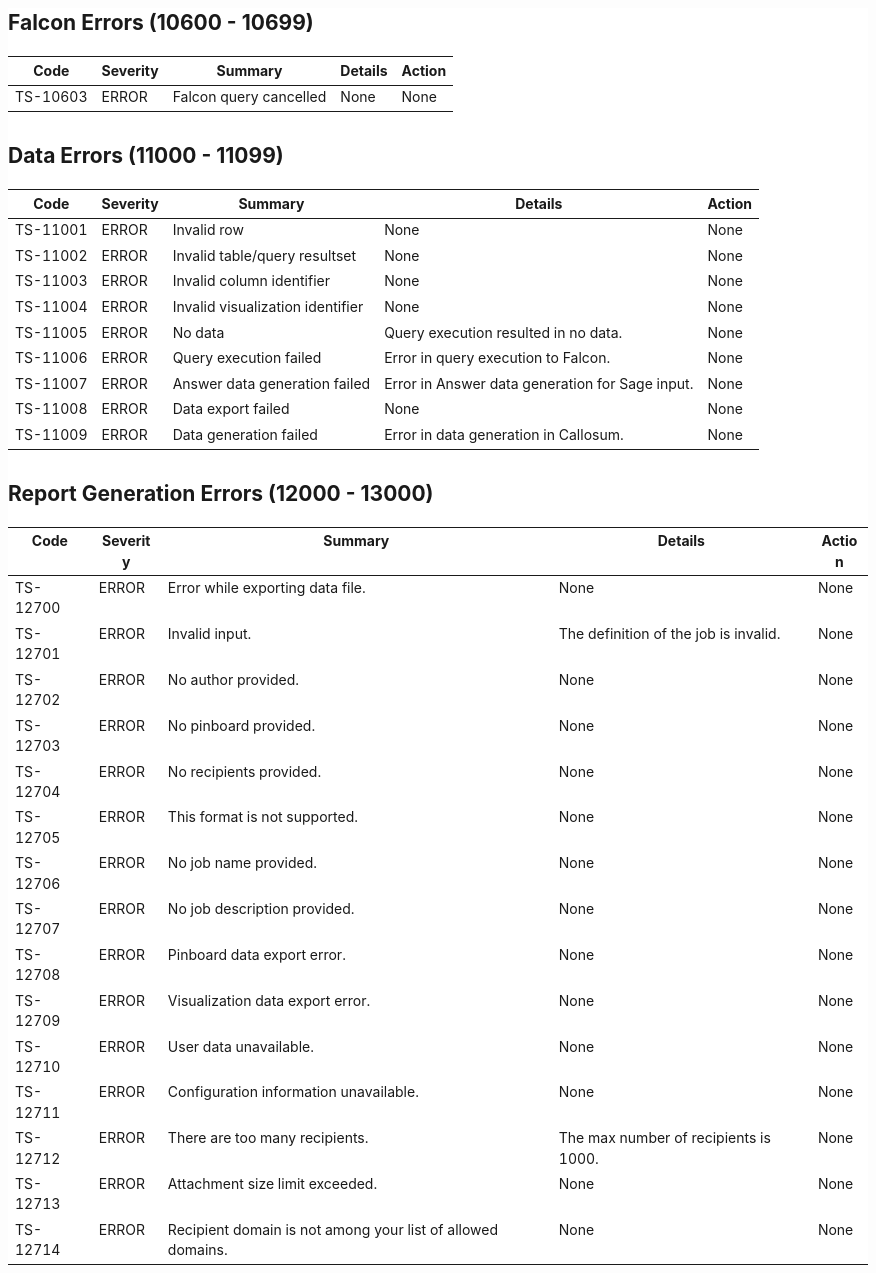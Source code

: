 ## Falcon Errors (10600 - 10699)

|Code|Severity|Summary|Details|Action|
|-----|--------|-------|-------|------|
|TS-10603|ERROR|Falcon query cancelled|None|None|

## Data Errors (11000 - 11099)

|Code|Severity|Summary|Details|Action|
|-----|--------|-------|-------|------|
|TS-11001|ERROR|Invalid row|None|None|
|TS-11002|ERROR|Invalid table/query resultset|None|None|
|TS-11003|ERROR|Invalid column identifier|None|None|
|TS-11004|ERROR|Invalid visualization identifier|None|None|
|TS-11005|ERROR|No data|Query execution resulted in no data.|None|
|TS-11006|ERROR|Query execution failed|Error in query execution to Falcon.|None|
|TS-11007|ERROR|Answer data generation failed|Error in Answer data generation for Sage input.|None|
|TS-11008|ERROR|Data export failed|None|None|
|TS-11009|ERROR|Data generation failed|Error in data generation in Callosum.|None|

## Report Generation Errors (12000 - 13000)

|Code|Severity|Summary|Details|Action|
|-----|--------|-------|-------|------|
|TS-12700|ERROR|Error while exporting data file.|None|None|
|TS-12701|ERROR|Invalid input.|The definition of the job is invalid.|None|
|TS-12702|ERROR|No author provided.|None|None|
|TS-12703|ERROR|No pinboard provided.|None|None|
|TS-12704|ERROR|No recipients provided.|None|None|
|TS-12705|ERROR|This format is not supported.|None|None|
|TS-12706|ERROR|No job name provided.|None|None|
|TS-12707|ERROR|No job description provided.|None|None|
|TS-12708|ERROR|Pinboard data export error.|None|None|
|TS-12709|ERROR|Visualization data export error.|None|None|
|TS-12710|ERROR|User data unavailable.|None|None|
|TS-12711|ERROR|Configuration information unavailable.|None|None|
|TS-12712|ERROR|There are too many recipients.|The max number of recipients is 1000.|None|
|TS-12713|ERROR|Attachment size limit exceeded.|None|None|
|TS-12714|ERROR|Recipient domain is not among your list of allowed domains.|None|None|
